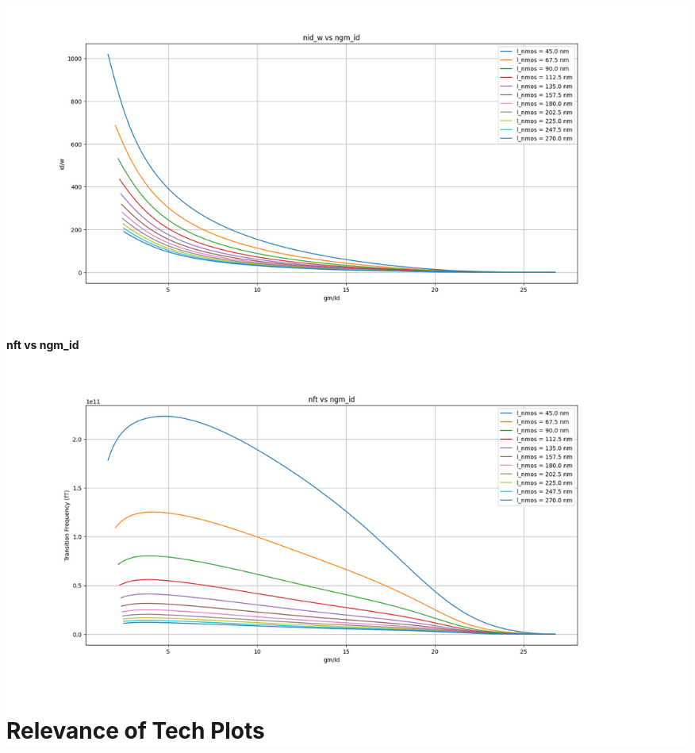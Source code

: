 <img src="Screenshots/nmos_ltspice_idw.png" alt="Step 1.2" width="800"/><br>

#### nft vs ngm_id
<img src="Screenshots/nmos_ltspice_ft.png" alt="Step 1.2" width="800"/><br>

# Relevance of Tech Plots
